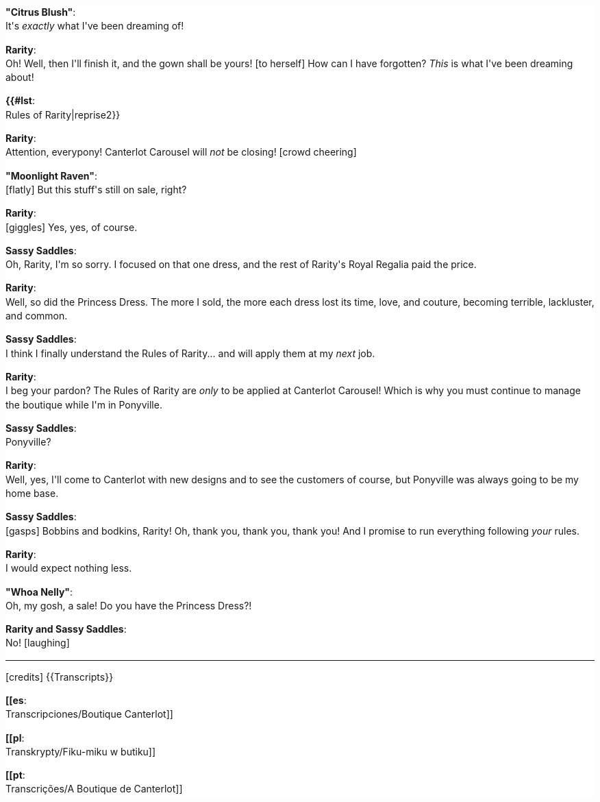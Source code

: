 **"Citrus Blush"**:  
It's *exactly* what I've been dreaming of!

**Rarity**:  
Oh! Well, then I'll finish it, and the gown shall be yours! [to herself] How can I have forgotten? *This* is what I've been dreaming about!

**{{#lst**:  
Rules of Rarity|reprise2}}

**Rarity**:  
Attention, everypony! Canterlot Carousel will *not* be closing!
[crowd cheering]

**"Moonlight Raven"**:  
[flatly] But this stuff's still on sale, right?

**Rarity**:  
[giggles] Yes, yes, of course.

**Sassy Saddles**:  
Oh, Rarity, I'm so sorry. I focused on that one dress, and the rest of Rarity's Royal Regalia paid the price.

**Rarity**:  
Well, so did the Princess Dress. The more I sold, the more each dress lost its time, love, and couture, becoming terrible, lackluster, and common.

**Sassy Saddles**:  
I think I finally understand the Rules of Rarity... and will apply them at my *next* job.

**Rarity**:  
I beg your pardon? The Rules of Rarity are *only* to be applied at Canterlot Carousel! Which is why you must continue to manage the boutique while I'm in Ponyville.

**Sassy Saddles**:  
Ponyville?

**Rarity**:  
Well, yes, I'll come to Canterlot with new designs and to see the customers of course, but Ponyville was always going to be my home base.

**Sassy Saddles**:  
[gasps] Bobbins and bodkins, Rarity! Oh, thank you, thank you, thank you! And I promise to run everything following *your* rules.

**Rarity**:  
I would expect nothing less.

**"Whoa Nelly"**:  
Oh, my gosh, a sale! Do you have the Princess Dress?!

**Rarity and Sassy Saddles**:  
No! [laughing]

***

[credits]
{{Transcripts}}

**[[es**:  
Transcripciones/Boutique Canterlot]]

**[[pl**:  
Transkrypty/Fiku-miku w butiku]]

**[[pt**:  
Transcrições/A Boutique de Canterlot]]
